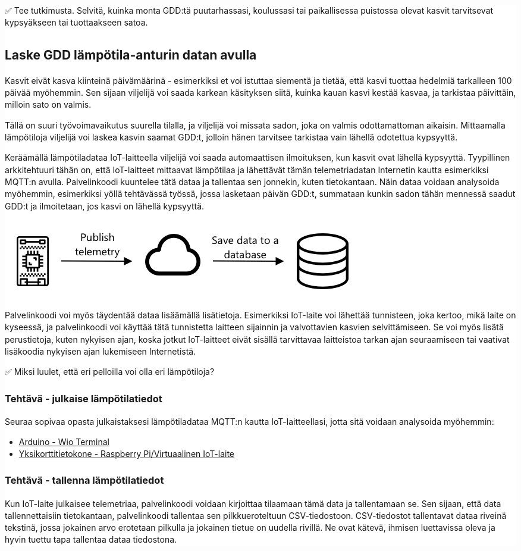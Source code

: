 ✅ Tee tutkimusta. Selvitä, kuinka monta GDD:tä puutarhassasi, koulussasi tai paikallisessa puistossa olevat kasvit tarvitsevat kypsyäkseen tai tuottaakseen satoa.

## Laske GDD lämpötila-anturin datan avulla

Kasvit eivät kasva kiinteinä päivämäärinä - esimerkiksi et voi istuttaa siementä ja tietää, että kasvi tuottaa hedelmiä tarkalleen 100 päivää myöhemmin. Sen sijaan viljelijä voi saada karkean käsityksen siitä, kuinka kauan kasvi kestää kasvaa, ja tarkistaa päivittäin, milloin sato on valmis.

Tällä on suuri työvoimavaikutus suurella tilalla, ja viljelijä voi missata sadon, joka on valmis odottamattoman aikaisin. Mittaamalla lämpötiloja viljelijä voi laskea kasvin saamat GDD:t, jolloin hänen tarvitsee tarkistaa vain lähellä odotettua kypsyyttä.

Keräämällä lämpötiladataa IoT-laitteella viljelijä voi saada automaattisen ilmoituksen, kun kasvit ovat lähellä kypsyyttä. Tyypillinen arkkitehtuuri tähän on, että IoT-laitteet mittaavat lämpötilaa ja lähettävät tämän telemetriadatan Internetin kautta esimerkiksi MQTT:n avulla. Palvelinkoodi kuuntelee tätä dataa ja tallentaa sen jonnekin, kuten tietokantaan. Näin dataa voidaan analysoida myöhemmin, esimerkiksi yöllä tehtävässä työssä, jossa lasketaan päivän GDD:t, summataan kunkin sadon tähän mennessä saadut GDD:t ja ilmoitetaan, jos kasvi on lähellä kypsyyttä.

![Telemetriadata lähetetään palvelimelle ja tallennetaan tietokantaan](../../../../../translated_images/save-telemetry-database.ddc9c6bea0c5ba39449966a463ca6748cd8e2d565dab44ff31c9f1d2f6c21d27.fi.png)

Palvelinkoodi voi myös täydentää dataa lisäämällä lisätietoja. Esimerkiksi IoT-laite voi lähettää tunnisteen, joka kertoo, mikä laite on kyseessä, ja palvelinkoodi voi käyttää tätä tunnistetta laitteen sijainnin ja valvottavien kasvien selvittämiseen. Se voi myös lisätä perustietoja, kuten nykyisen ajan, koska jotkut IoT-laitteet eivät sisällä tarvittavaa laitteistoa tarkan ajan seuraamiseen tai vaativat lisäkoodia nykyisen ajan lukemiseen Internetistä.

✅ Miksi luulet, että eri pelloilla voi olla eri lämpötiloja?

### Tehtävä - julkaise lämpötilatiedot

Seuraa sopivaa opasta julkaistaksesi lämpötiladataa MQTT:n kautta IoT-laitteellasi, jotta sitä voidaan analysoida myöhemmin:

* [Arduino - Wio Terminal](wio-terminal-temp-publish.md)
* [Yksikorttitietokone - Raspberry Pi/Virtuaalinen IoT-laite](single-board-computer-temp-publish.md)

### Tehtävä - tallenna lämpötilatiedot

Kun IoT-laite julkaisee telemetriaa, palvelinkoodi voidaan kirjoittaa tilaamaan tämä data ja tallentamaan se. Sen sijaan, että data tallennettaisiin tietokantaan, palvelinkoodi tallentaa sen pilkkueroteltuun CSV-tiedostoon. CSV-tiedostot tallentavat dataa riveinä tekstinä, jossa jokainen arvo erotetaan pilkulla ja jokainen tietue on uudella rivillä. Ne ovat kätevä, ihmisen luettavissa oleva ja hyvin tuettu tapa tallentaa dataa tiedostona.
